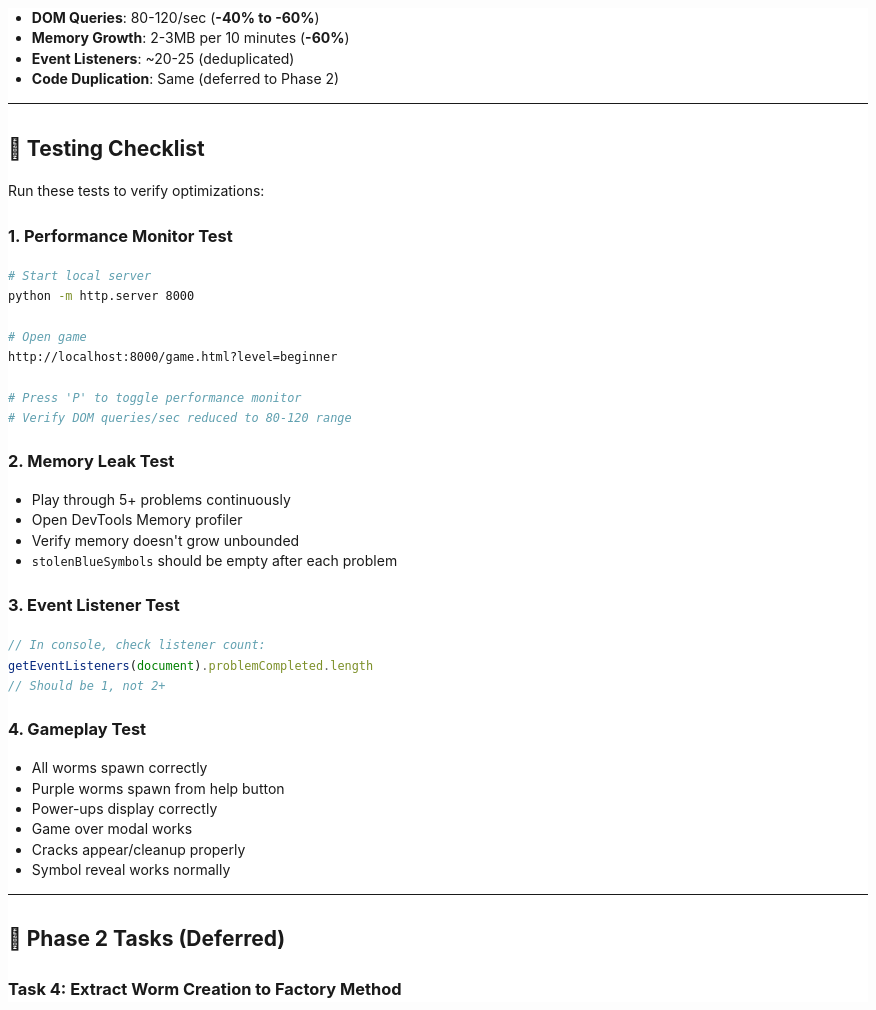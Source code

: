 - **DOM Queries**: 80-120/sec (**-40% to -60%**)
- **Memory Growth**: 2-3MB per 10 minutes (**-60%**)
- **Event Listeners**: ~20-25 (deduplicated)
- **Code Duplication**: Same (deferred to Phase 2)

---

## 🧪 Testing Checklist

Run these tests to verify optimizations:

### 1. **Performance Monitor Test**

```bash
# Start local server
python -m http.server 8000

# Open game
http://localhost:8000/game.html?level=beginner

# Press 'P' to toggle performance monitor
# Verify DOM queries/sec reduced to 80-120 range
```

### 2. **Memory Leak Test**

- Play through 5+ problems continuously
- Open DevTools Memory profiler
- Verify memory doesn't grow unbounded
- `stolenBlueSymbols` should be empty after each problem

### 3. **Event Listener Test**

```javascript
// In console, check listener count:
getEventListeners(document).problemCompleted.length
// Should be 1, not 2+
```

### 4. **Gameplay Test**

- All worms spawn correctly
- Purple worms spawn from help button
- Power-ups display correctly
- Game over modal works
- Cracks appear/cleanup properly
- Symbol reveal works normally

---

## 🔄 Phase 2 Tasks (Deferred)

### Task 4: Extract Worm Creation to Factory Method
